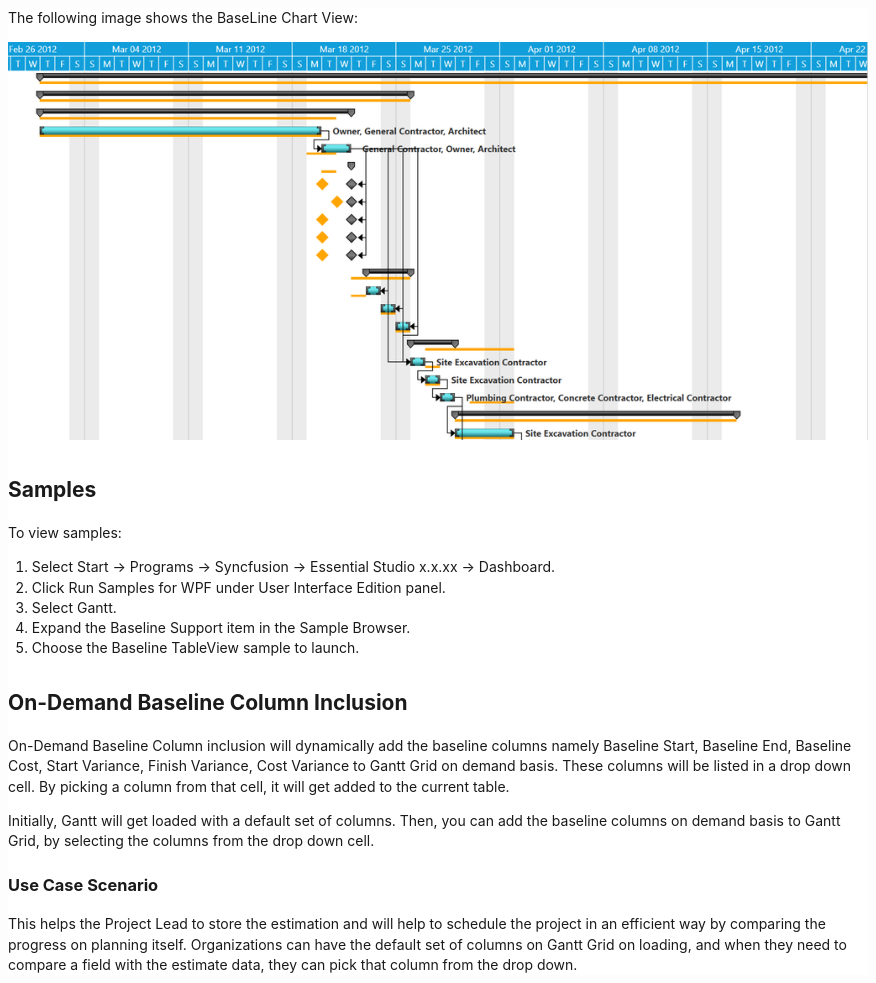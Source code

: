 The following image shows the BaseLine Chart View:

![](Baseline-Support_images/Baseline-Chart_img4.png)

## Samples

To view samples:

1. Select Start -> Programs -> Syncfusion -> Essential Studio x.x.xx -> Dashboard.
2. Click Run Samples for WPF under User Interface Edition panel.
3. Select Gantt.
4. Expand the Baseline Support item in the Sample Browser.
5. Choose the Baseline TableView sample to launch.

## On-Demand Baseline Column Inclusion


On-Demand Baseline Column inclusion will dynamically add the baseline columns namely Baseline Start, Baseline End, Baseline Cost, Start Variance, Finish Variance, Cost Variance to Gantt Grid on demand basis. These columns will be listed in a drop down cell. By picking a column from that cell, it will get added to the current table. 

Initially, Gantt will get loaded with a default set of columns. Then, you can add the baseline columns on demand basis to Gantt Grid, by selecting the columns from the drop down cell. 

### Use Case Scenario

This helps the Project Lead to store the estimation and will help to schedule the project in an efficient way by comparing the progress on planning itself. Organizations can have the default set of columns on Gantt Grid on loading, and when they need to compare a field with the estimate data, they can pick that column from the drop down. 

